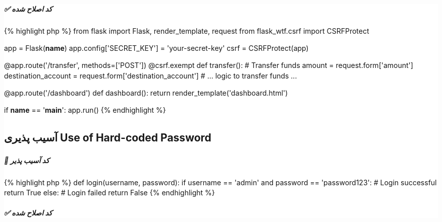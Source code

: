 

##### ✅ کد اصلاح شده 


{% highlight php %}
from flask import Flask, render_template, request
from flask_wtf.csrf import CSRFProtect

app = Flask(__name__)
app.config['SECRET_KEY'] = 'your-secret-key'
csrf = CSRFProtect(app)

@app.route('/transfer', methods=['POST'])
@csrf.exempt
def transfer():
    # Transfer funds
    amount = request.form['amount']
    destination_account = request.form['destination_account']
    # ... logic to transfer funds ...

@app.route('/dashboard')
def dashboard():
    return render_template('dashboard.html')

if __name__ == '__main__':
    app.run()
{% endhighlight %}





## آسیب پذیری  Use of Hard-coded Password

##### 🐞 کد آسیب پذیر


{% highlight php %}
def login(username, password):
    if username == 'admin' and password == 'password123':
        # Login successful
        return True
    else:
        # Login failed
        return False
{% endhighlight %}




##### ✅ کد اصلاح شده 
